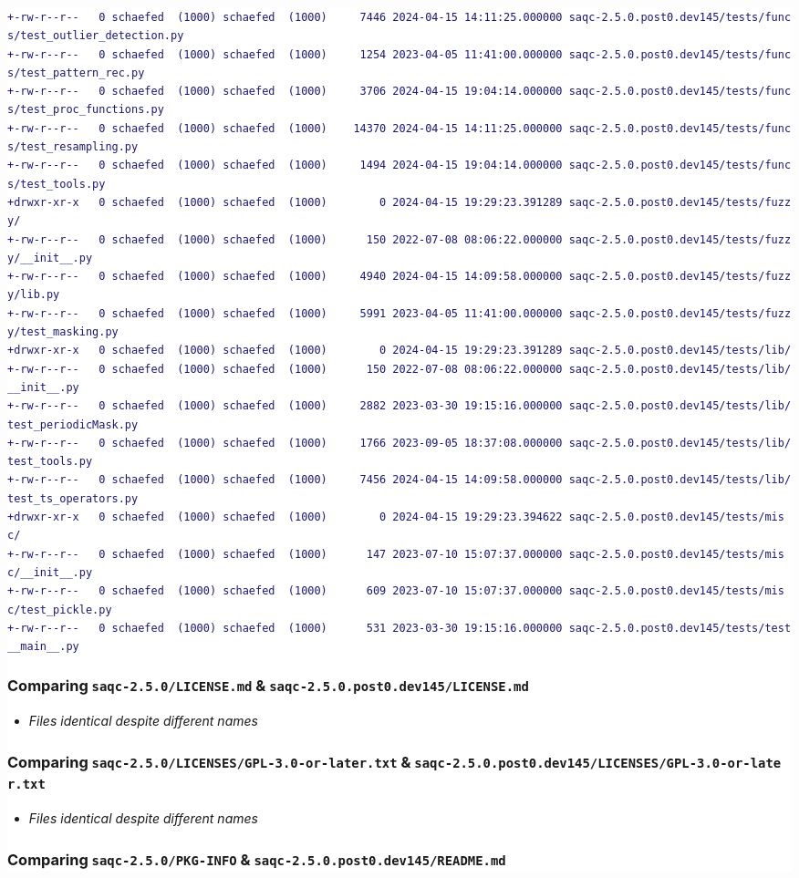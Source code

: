 ```diff
+-rw-r--r--   0 schaefed  (1000) schaefed  (1000)     7446 2024-04-15 14:11:25.000000 saqc-2.5.0.post0.dev145/tests/funcs/test_outlier_detection.py
+-rw-r--r--   0 schaefed  (1000) schaefed  (1000)     1254 2023-04-05 11:41:00.000000 saqc-2.5.0.post0.dev145/tests/funcs/test_pattern_rec.py
+-rw-r--r--   0 schaefed  (1000) schaefed  (1000)     3706 2024-04-15 19:04:14.000000 saqc-2.5.0.post0.dev145/tests/funcs/test_proc_functions.py
+-rw-r--r--   0 schaefed  (1000) schaefed  (1000)    14370 2024-04-15 14:11:25.000000 saqc-2.5.0.post0.dev145/tests/funcs/test_resampling.py
+-rw-r--r--   0 schaefed  (1000) schaefed  (1000)     1494 2024-04-15 19:04:14.000000 saqc-2.5.0.post0.dev145/tests/funcs/test_tools.py
+drwxr-xr-x   0 schaefed  (1000) schaefed  (1000)        0 2024-04-15 19:29:23.391289 saqc-2.5.0.post0.dev145/tests/fuzzy/
+-rw-r--r--   0 schaefed  (1000) schaefed  (1000)      150 2022-07-08 08:06:22.000000 saqc-2.5.0.post0.dev145/tests/fuzzy/__init__.py
+-rw-r--r--   0 schaefed  (1000) schaefed  (1000)     4940 2024-04-15 14:09:58.000000 saqc-2.5.0.post0.dev145/tests/fuzzy/lib.py
+-rw-r--r--   0 schaefed  (1000) schaefed  (1000)     5991 2023-04-05 11:41:00.000000 saqc-2.5.0.post0.dev145/tests/fuzzy/test_masking.py
+drwxr-xr-x   0 schaefed  (1000) schaefed  (1000)        0 2024-04-15 19:29:23.391289 saqc-2.5.0.post0.dev145/tests/lib/
+-rw-r--r--   0 schaefed  (1000) schaefed  (1000)      150 2022-07-08 08:06:22.000000 saqc-2.5.0.post0.dev145/tests/lib/__init__.py
+-rw-r--r--   0 schaefed  (1000) schaefed  (1000)     2882 2023-03-30 19:15:16.000000 saqc-2.5.0.post0.dev145/tests/lib/test_periodicMask.py
+-rw-r--r--   0 schaefed  (1000) schaefed  (1000)     1766 2023-09-05 18:37:08.000000 saqc-2.5.0.post0.dev145/tests/lib/test_tools.py
+-rw-r--r--   0 schaefed  (1000) schaefed  (1000)     7456 2024-04-15 14:09:58.000000 saqc-2.5.0.post0.dev145/tests/lib/test_ts_operators.py
+drwxr-xr-x   0 schaefed  (1000) schaefed  (1000)        0 2024-04-15 19:29:23.394622 saqc-2.5.0.post0.dev145/tests/misc/
+-rw-r--r--   0 schaefed  (1000) schaefed  (1000)      147 2023-07-10 15:07:37.000000 saqc-2.5.0.post0.dev145/tests/misc/__init__.py
+-rw-r--r--   0 schaefed  (1000) schaefed  (1000)      609 2023-07-10 15:07:37.000000 saqc-2.5.0.post0.dev145/tests/misc/test_pickle.py
+-rw-r--r--   0 schaefed  (1000) schaefed  (1000)      531 2023-03-30 19:15:16.000000 saqc-2.5.0.post0.dev145/tests/test__main__.py
```

### Comparing `saqc-2.5.0/LICENSE.md` & `saqc-2.5.0.post0.dev145/LICENSE.md`

 * *Files identical despite different names*

### Comparing `saqc-2.5.0/LICENSES/GPL-3.0-or-later.txt` & `saqc-2.5.0.post0.dev145/LICENSES/GPL-3.0-or-later.txt`

 * *Files identical despite different names*

### Comparing `saqc-2.5.0/PKG-INFO` & `saqc-2.5.0.post0.dev145/README.md`
